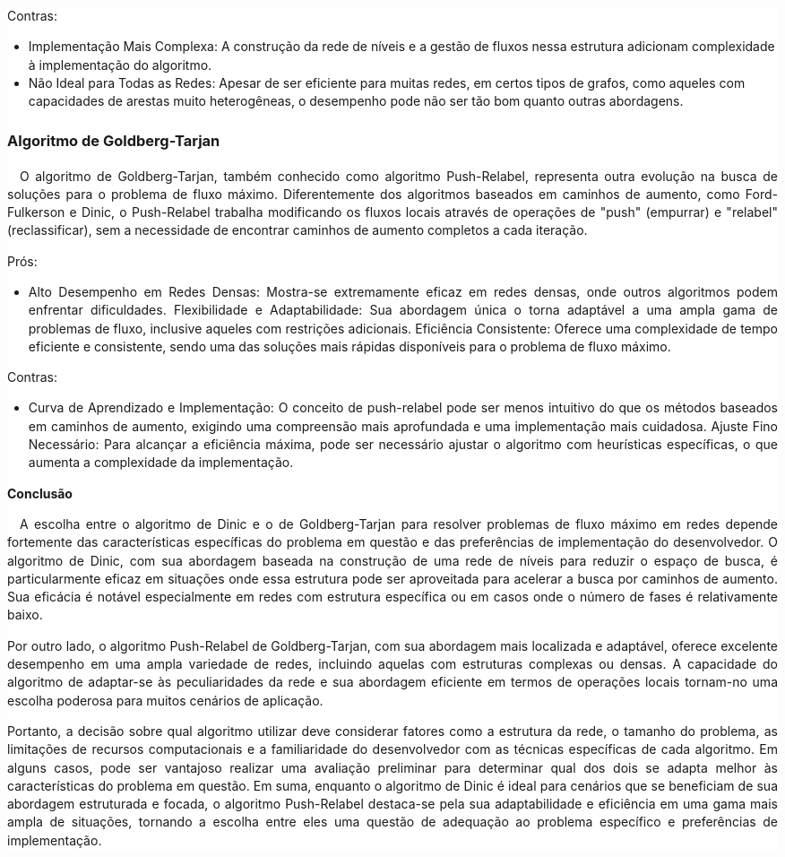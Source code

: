 Contras:

- Implementação Mais Complexa: A construção da rede de níveis e a gestão de fluxos nessa estrutura adicionam complexidade à implementação do algoritmo.
- Não Ideal para Todas as Redes: Apesar de ser eficiente para muitas redes, em certos tipos de grafos, como aqueles com capacidades de arestas muito heterogêneas, o desempenho pode não ser tão bom quanto outras abordagens.

### Algoritmo de Goldberg-Tarjan

<div align="justify">

&emsp;O algoritmo de Goldberg-Tarjan, também conhecido como algoritmo Push-Relabel, representa outra evolução na busca de soluções para o problema de fluxo máximo. Diferentemente dos algoritmos baseados em caminhos de aumento, como Ford-Fulkerson e Dinic, o Push-Relabel trabalha modificando os fluxos locais através de operações de "push" (empurrar) e "relabel" (reclassificar), sem a necessidade de encontrar caminhos de aumento completos a cada iteração.

Prós:

- Alto Desempenho em Redes Densas: Mostra-se extremamente eficaz em redes densas, onde outros algoritmos podem enfrentar dificuldades.
Flexibilidade e Adaptabilidade: Sua abordagem única o torna adaptável a uma ampla gama de problemas de fluxo, inclusive aqueles com restrições adicionais.
Eficiência Consistente: Oferece uma complexidade de tempo eficiente e consistente, sendo uma das soluções mais rápidas disponíveis para o problema de fluxo máximo.

Contras:

- Curva de Aprendizado e Implementação: O conceito de push-relabel pode ser menos intuitivo do que os métodos baseados em caminhos de aumento, exigindo uma compreensão mais aprofundada e uma implementação mais cuidadosa.
Ajuste Fino Necessário: Para alcançar a eficiência máxima, pode ser necessário ajustar o algoritmo com heurísticas específicas, o que aumenta a complexidade da implementação.

**Conclusão**

&emsp;A escolha entre o algoritmo de Dinic e o de Goldberg-Tarjan para resolver problemas de fluxo máximo em redes depende fortemente das características específicas do problema em questão e das preferências de implementação do desenvolvedor. O algoritmo de Dinic, com sua abordagem baseada na construção de uma rede de níveis para reduzir o espaço de busca, é particularmente eficaz em situações onde essa estrutura pode ser aproveitada para acelerar a busca por caminhos de aumento. Sua eficácia é notável especialmente em redes com estrutura específica ou em casos onde o número de fases é relativamente baixo.

Por outro lado, o algoritmo Push-Relabel de Goldberg-Tarjan, com sua abordagem mais localizada e adaptável, oferece excelente desempenho em uma ampla variedade de redes, incluindo aquelas com estruturas complexas ou densas. A capacidade do algoritmo de adaptar-se às peculiaridades da rede e sua abordagem eficiente em termos de operações locais tornam-no uma escolha poderosa para muitos cenários de aplicação.

Portanto, a decisão sobre qual algoritmo utilizar deve considerar fatores como a estrutura da rede, o tamanho do problema, as limitações de recursos computacionais e a familiaridade do desenvolvedor com as técnicas específicas de cada algoritmo. Em alguns casos, pode ser vantajoso realizar uma avaliação preliminar para determinar qual dos dois se adapta melhor às características do problema em questão. Em suma, enquanto o algoritmo de Dinic é ideal para cenários que se beneficiam de sua abordagem estruturada e focada, o algoritmo Push-Relabel destaca-se pela sua adaptabilidade e eficiência em uma gama mais ampla de situações, tornando a escolha entre eles uma questão de adequação ao problema específico e preferências de implementação.
